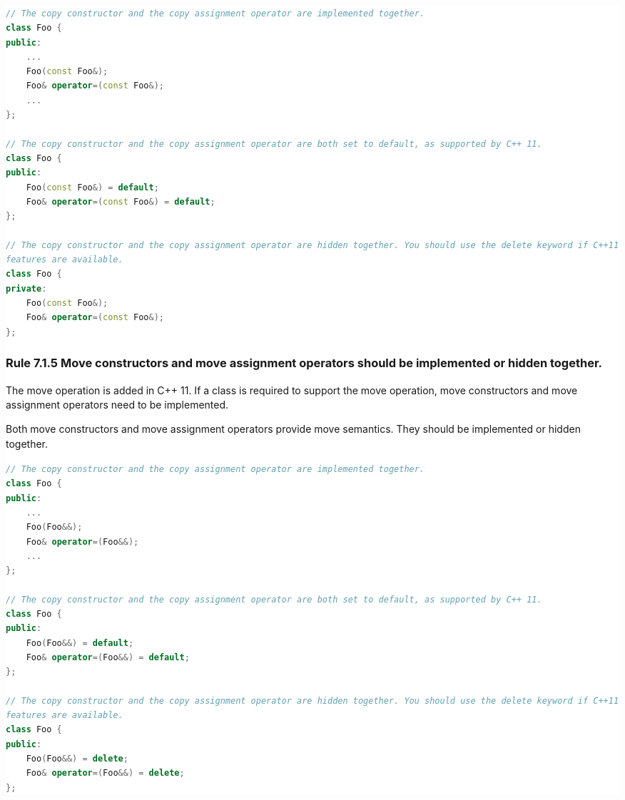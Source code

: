 ```cpp
// The copy constructor and the copy assignment operator are implemented together.
class Foo {
public:
    ...
    Foo(const Foo&);
    Foo& operator=(const Foo&);
    ...
};

// The copy constructor and the copy assignment operator are both set to default, as supported by C++ 11.
class Foo {
public:
    Foo(const Foo&) = default;
    Foo& operator=(const Foo&) = default;
};

// The copy constructor and the copy assignment operator are hidden together. You should use the delete keyword if C++11 features are available.
class Foo {
private:
    Foo(const Foo&);
    Foo& operator=(const Foo&);
};
```

### <a name="r7-1-5"></a>Rule 7.1.5 Move constructors and move assignment operators should be implemented or hidden together.
The move operation is added in C++ 11. If a class is required to support the move operation, move constructors and move assignment operators need to be implemented.

Both move constructors and move assignment operators provide move semantics. They should be implemented or hidden together.
```cpp
// The copy constructor and the copy assignment operator are implemented together.
class Foo {
public:
    ...
    Foo(Foo&&);
    Foo& operator=(Foo&&);
    ...
};

// The copy constructor and the copy assignment operator are both set to default, as supported by C++ 11.
class Foo {
public:
    Foo(Foo&&) = default;
    Foo& operator=(Foo&&) = default;
};

// The copy constructor and the copy assignment operator are hidden together. You should use the delete keyword if C++11 features are available.
class Foo {
public:
    Foo(Foo&&) = delete;
    Foo& operator=(Foo&&) = delete;
};
```

